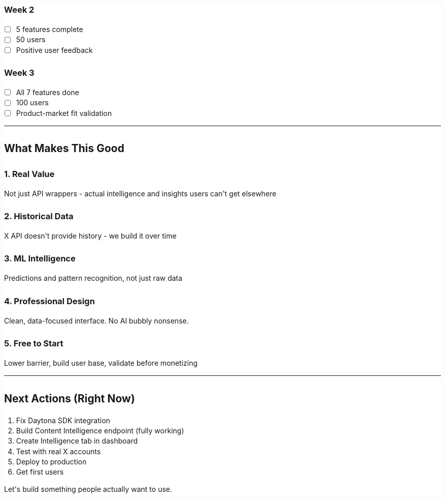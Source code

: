 ### Week 2
- [ ] 5 features complete
- [ ] 50 users
- [ ] Positive user feedback

### Week 3
- [ ] All 7 features done
- [ ] 100 users
- [ ] Product-market fit validation

---

## What Makes This Good

### 1. Real Value
Not just API wrappers - actual intelligence and insights users can't get elsewhere

### 2. Historical Data
X API doesn't provide history - we build it over time

### 3. ML Intelligence
Predictions and pattern recognition, not just raw data

### 4. Professional Design
Clean, data-focused interface. No AI bubbly nonsense.

### 5. Free to Start
Lower barrier, build user base, validate before monetizing

---

## Next Actions (Right Now)

1. Fix Daytona SDK integration
2. Build Content Intelligence endpoint (fully working)
3. Create Intelligence tab in dashboard
4. Test with real X accounts
5. Deploy to production
6. Get first users

Let's build something people actually want to use.
